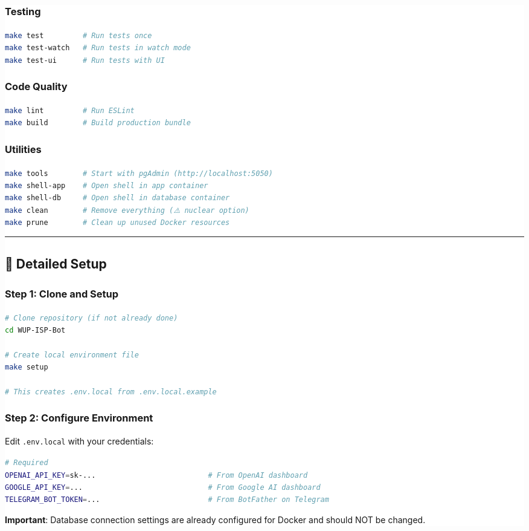 ### Testing

```bash
make test         # Run tests once
make test-watch   # Run tests in watch mode
make test-ui      # Run tests with UI
```

### Code Quality

```bash
make lint         # Run ESLint
make build        # Build production bundle
```

### Utilities

```bash
make tools        # Start with pgAdmin (http://localhost:5050)
make shell-app    # Open shell in app container
make shell-db     # Open shell in database container
make clean        # Remove everything (⚠️ nuclear option)
make prune        # Clean up unused Docker resources
```

---

## 📝 Detailed Setup

### Step 1: Clone and Setup

```bash
# Clone repository (if not already done)
cd WUP-ISP-Bot

# Create local environment file
make setup

# This creates .env.local from .env.local.example
```

### Step 2: Configure Environment

Edit `.env.local` with your credentials:

```bash
# Required
OPENAI_API_KEY=sk-...                          # From OpenAI dashboard
GOOGLE_API_KEY=...                             # From Google AI dashboard
TELEGRAM_BOT_TOKEN=...                         # From BotFather on Telegram
```

**Important**: Database connection settings are already configured for Docker and should NOT be changed.
